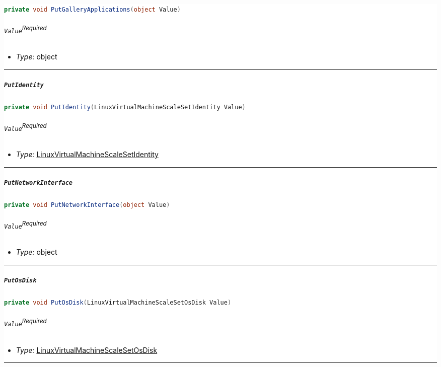 ```csharp
private void PutGalleryApplications(object Value)
```

###### `Value`<sup>Required</sup> <a name="Value" id="@cdktf/provider-azurerm.linuxVirtualMachineScaleSet.LinuxVirtualMachineScaleSet.putGalleryApplications.parameter.value"></a>

- *Type:* object

---

##### `PutIdentity` <a name="PutIdentity" id="@cdktf/provider-azurerm.linuxVirtualMachineScaleSet.LinuxVirtualMachineScaleSet.putIdentity"></a>

```csharp
private void PutIdentity(LinuxVirtualMachineScaleSetIdentity Value)
```

###### `Value`<sup>Required</sup> <a name="Value" id="@cdktf/provider-azurerm.linuxVirtualMachineScaleSet.LinuxVirtualMachineScaleSet.putIdentity.parameter.value"></a>

- *Type:* <a href="#@cdktf/provider-azurerm.linuxVirtualMachineScaleSet.LinuxVirtualMachineScaleSetIdentity">LinuxVirtualMachineScaleSetIdentity</a>

---

##### `PutNetworkInterface` <a name="PutNetworkInterface" id="@cdktf/provider-azurerm.linuxVirtualMachineScaleSet.LinuxVirtualMachineScaleSet.putNetworkInterface"></a>

```csharp
private void PutNetworkInterface(object Value)
```

###### `Value`<sup>Required</sup> <a name="Value" id="@cdktf/provider-azurerm.linuxVirtualMachineScaleSet.LinuxVirtualMachineScaleSet.putNetworkInterface.parameter.value"></a>

- *Type:* object

---

##### `PutOsDisk` <a name="PutOsDisk" id="@cdktf/provider-azurerm.linuxVirtualMachineScaleSet.LinuxVirtualMachineScaleSet.putOsDisk"></a>

```csharp
private void PutOsDisk(LinuxVirtualMachineScaleSetOsDisk Value)
```

###### `Value`<sup>Required</sup> <a name="Value" id="@cdktf/provider-azurerm.linuxVirtualMachineScaleSet.LinuxVirtualMachineScaleSet.putOsDisk.parameter.value"></a>

- *Type:* <a href="#@cdktf/provider-azurerm.linuxVirtualMachineScaleSet.LinuxVirtualMachineScaleSetOsDisk">LinuxVirtualMachineScaleSetOsDisk</a>

---